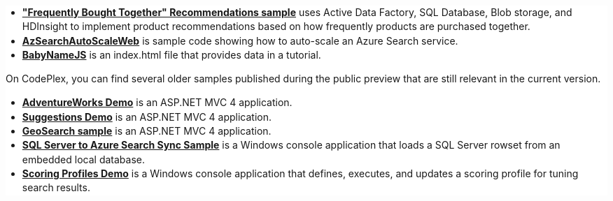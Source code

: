 * [**"Frequently Bought Together" Recommendations sample**](https://github.com/liamca/AzureSearchDemos/tree/master/Recommendations) uses Active Data Factory, SQL Database, Blob storage, and HDInsight to implement product recommendations based on how frequently products are purchased together.
* [**AzSearchAutoScaleWeb**](https://github.com/liamca/AzureSearchDemos/tree/master/AzSearchAutoScaleWeb) is sample code showing how to auto-scale an Azure Search service.
* [**BabyNameJS**](https://github.com/liamca/AzureSearchDemos/tree/master/BabyNamesJS) is an index.html file that provides data in a tutorial.

On CodePlex, you can find several older samples published during the public preview that are still relevant in the current version.

* [**AdventureWorks Demo**](https://azuresearchadventureworksdemo.codeplex.com/) is an ASP.NET MVC 4 application.
* [**Suggestions Demo**](https://azsearchsuggestions.codeplex.com/SourceControl/latest) is an ASP.NET MVC 4 application.
* [**GeoSearch sample**](https://azuresearchgeospatial.codeplex.com/) is an ASP.NET MVC 4  application.
* [**SQL Server to Azure Search Sync Sample**](http://sqlserver2azuresearch.codeplex.com/) is a Windows console application that loads a SQL Server rowset from an embedded local database.
* [**Scoring Profiles Demo**](https://azuresearchscoringprofiles.codeplex.com/) is a Windows console application that defines, executes, and updates a scoring profile for tuning search results.

